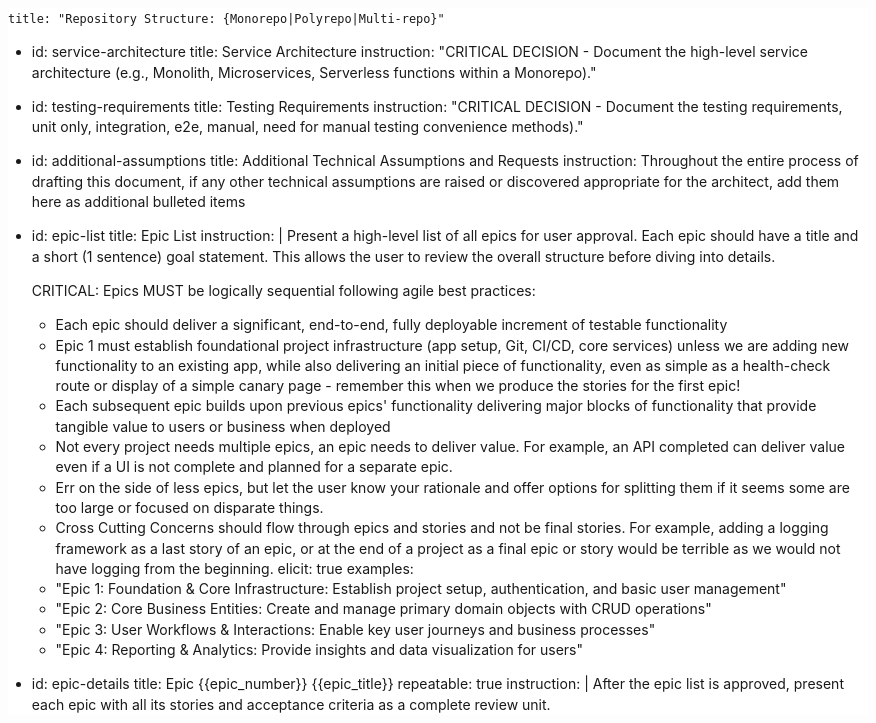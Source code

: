     title: "Repository Structure: {Monorepo|Polyrepo|Multi-repo}"
  - id: service-architecture
    title: Service Architecture
    instruction: "CRITICAL DECISION - Document the high-level service architecture (e.g., Monolith, Microservices, Serverless functions within a Monorepo)."
  - id: testing-requirements
    title: Testing Requirements
    instruction: "CRITICAL DECISION - Document the testing requirements, unit only, integration, e2e, manual, need for manual testing convenience methods)."
  - id: additional-assumptions
    title: Additional Technical Assumptions and Requests
    instruction: Throughout the entire process of drafting this document, if any other technical assumptions are raised or discovered appropriate for the architect, add them here as additional bulleted items

- id: epic-list
  title: Epic List
  instruction: |
  Present a high-level list of all epics for user approval. Each epic should have a title and a short (1 sentence) goal statement. This allows the user to review the overall structure before diving into details.

  CRITICAL: Epics MUST be logically sequential following agile best practices:
  - Each epic should deliver a significant, end-to-end, fully deployable increment of testable functionality
  - Epic 1 must establish foundational project infrastructure (app setup, Git, CI/CD, core services) unless we are adding new functionality to an existing app, while also delivering an initial piece of functionality, even as simple as a health-check route or display of a simple canary page - remember this when we produce the stories for the first epic!
  - Each subsequent epic builds upon previous epics' functionality delivering major blocks of functionality that provide tangible value to users or business when deployed
  - Not every project needs multiple epics, an epic needs to deliver value. For example, an API completed can deliver value even if a UI is not complete and planned for a separate epic.
  - Err on the side of less epics, but let the user know your rationale and offer options for splitting them if it seems some are too large or focused on disparate things.
  - Cross Cutting Concerns should flow through epics and stories and not be final stories. For example, adding a logging framework as a last story of an epic, or at the end of a project as a final epic or story would be terrible as we would not have logging from the beginning.
    elicit: true
    examples:
  - "Epic 1: Foundation & Core Infrastructure: Establish project setup, authentication, and basic user management"
  - "Epic 2: Core Business Entities: Create and manage primary domain objects with CRUD operations"
  - "Epic 3: User Workflows & Interactions: Enable key user journeys and business processes"
  - "Epic 4: Reporting & Analytics: Provide insights and data visualization for users"

- id: epic-details
  title: Epic {{epic_number}} {{epic_title}}
  repeatable: true
  instruction: |
  After the epic list is approved, present each epic with all its stories and acceptance criteria as a complete review unit.
